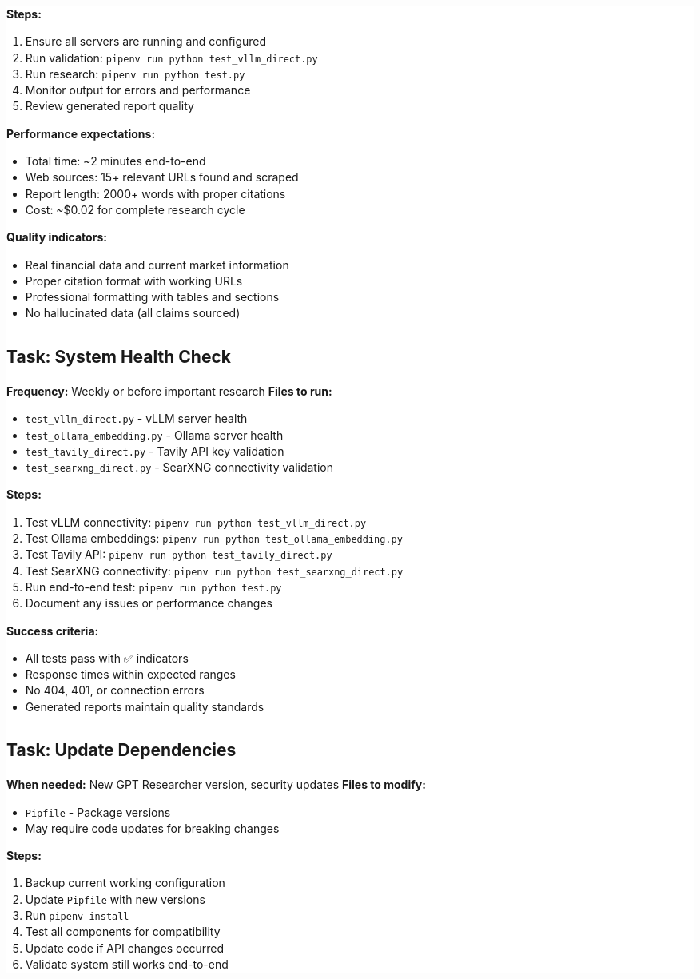 **Steps:**
1. Ensure all servers are running and configured
2. Run validation: `pipenv run python test_vllm_direct.py`
3. Run research: `pipenv run python test.py`
4. Monitor output for errors and performance
5. Review generated report quality

**Performance expectations:**
- Total time: ~2 minutes end-to-end
- Web sources: 15+ relevant URLs found and scraped
- Report length: 2000+ words with proper citations
- Cost: ~$0.02 for complete research cycle

**Quality indicators:**
- Real financial data and current market information
- Proper citation format with working URLs
- Professional formatting with tables and sections
- No hallucinated data (all claims sourced)

## Task: System Health Check
**Frequency:** Weekly or before important research
**Files to run:**
- `test_vllm_direct.py` - vLLM server health
- `test_ollama_embedding.py` - Ollama server health
- `test_tavily_direct.py` - Tavily API key validation
- `test_searxng_direct.py` - SearXNG connectivity validation

**Steps:**
1. Test vLLM connectivity: `pipenv run python test_vllm_direct.py`
2. Test Ollama embeddings: `pipenv run python test_ollama_embedding.py`
3. Test Tavily API: `pipenv run python test_tavily_direct.py`
4. Test SearXNG connectivity: `pipenv run python test_searxng_direct.py`
5. Run end-to-end test: `pipenv run python test.py`
6. Document any issues or performance changes

**Success criteria:**
- All tests pass with ✅ indicators
- Response times within expected ranges
- No 404, 401, or connection errors
- Generated reports maintain quality standards

## Task: Update Dependencies
**When needed:** New GPT Researcher version, security updates
**Files to modify:**
- `Pipfile` - Package versions
- May require code updates for breaking changes

**Steps:**
1. Backup current working configuration
2. Update `Pipfile` with new versions
3. Run `pipenv install`
4. Test all components for compatibility
5. Update code if API changes occurred
6. Validate system still works end-to-end
